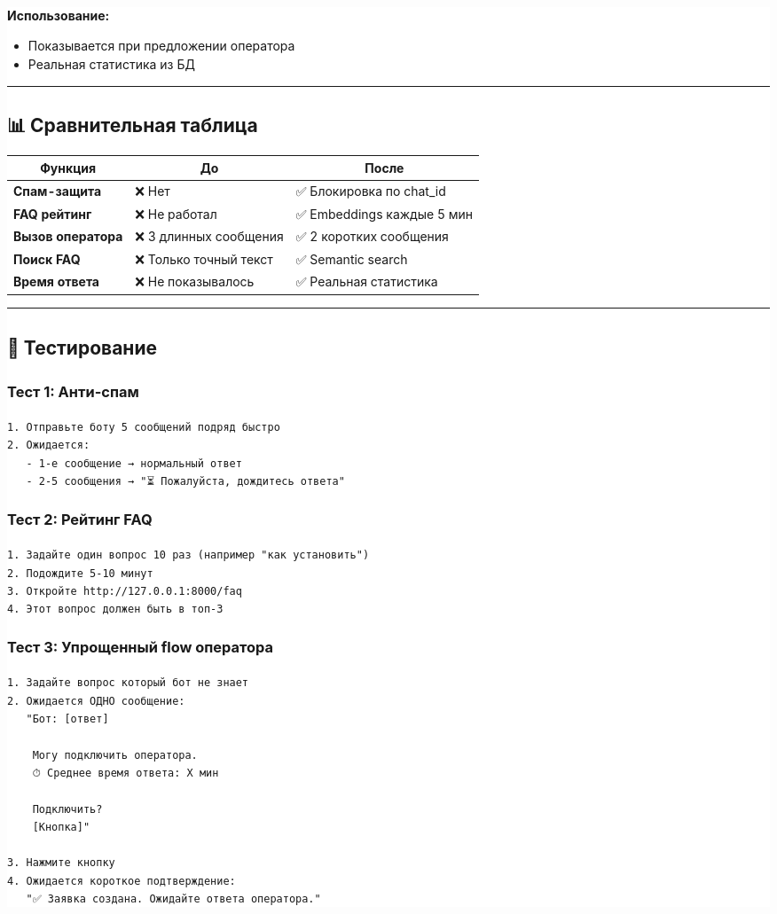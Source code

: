 **Использование:**
- Показывается при предложении оператора
- Реальная статистика из БД

---

## 📊 Сравнительная таблица

| Функция | До | После |
|---------|-----|--------|
| **Спам-защита** | ❌ Нет | ✅ Блокировка по chat_id |
| **FAQ рейтинг** | ❌ Не работал | ✅ Embeddings каждые 5 мин |
| **Вызов оператора** | ❌ 3 длинных сообщения | ✅ 2 коротких сообщения |
| **Поиск FAQ** | ❌ Только точный текст | ✅ Semantic search |
| **Время ответа** | ❌ Не показывалось | ✅ Реальная статистика |

---

## 🧪 Тестирование

### Тест 1: Анти-спам
```
1. Отправьте боту 5 сообщений подряд быстро
2. Ожидается: 
   - 1-е сообщение → нормальный ответ
   - 2-5 сообщения → "⏳ Пожалуйста, дождитесь ответа"
```

### Тест 2: Рейтинг FAQ
```
1. Задайте один вопрос 10 раз (например "как установить")
2. Подождите 5-10 минут
3. Откройте http://127.0.0.1:8000/faq
4. Этот вопрос должен быть в топ-3
```

### Тест 3: Упрощенный flow оператора
```
1. Задайте вопрос который бот не знает
2. Ожидается ОДНО сообщение:
   "Бот: [ответ]
    
    Могу подключить оператора.
    ⏱ Среднее время ответа: X мин
    
    Подключить?
    [Кнопка]"

3. Нажмите кнопку
4. Ожидается короткое подтверждение:
   "✅ Заявка создана. Ожидайте ответа оператора."
```
